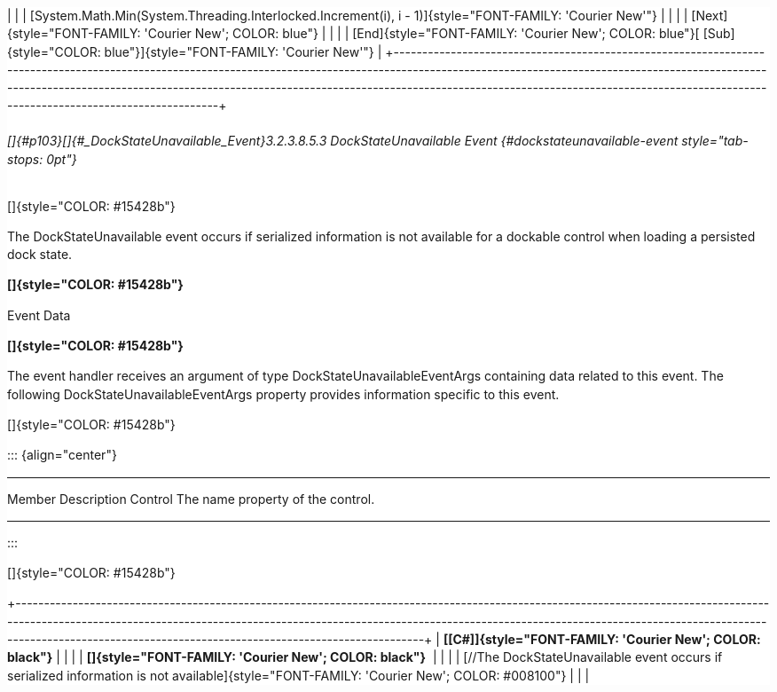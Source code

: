 |                                                                                                                                                                                                                                                                                                                                                                                |
| [System.Math.Min(System.Threading.Interlocked.Increment(i), i - 1)]{style="FONT-FAMILY: 'Courier New'"}                                                                                                                                                                                                                                                                        |
|                                                                                                                                                                                                                                                                                                                                                                                |
| [Next]{style="FONT-FAMILY: 'Courier New'; COLOR: blue"}                                                                                                                                                                                                                                                                                                                        |
|                                                                                                                                                                                                                                                                                                                                                                                |
| [End]{style="FONT-FAMILY: 'Courier New'; COLOR: blue"}[ [Sub]{style="COLOR: blue"}]{style="FONT-FAMILY: 'Courier New'"}                                                                                                                                                                                                                                                        |
+--------------------------------------------------------------------------------------------------------------------------------------------------------------------------------------------------------------------------------------------------------------------------------------------------------------------------------------------------------------------------------+

###### []{#p103}[]{#_DockStateUnavailable_Event}3.2.3.8.5.3 DockStateUnavailable Event {#dockstateunavailable-event style="tab-stops: 0pt"}

[]{style="COLOR: #15428b"} 

The DockStateUnavailable event occurs if serialized information is not available for a dockable control when loading a persisted dock state.

**[]{style="COLOR: #15428b"}** 

Event Data

**[]{style="COLOR: #15428b"}** 

The event handler receives an argument of type DockStateUnavailableEventArgs containing data related to this event. The following DockStateUnavailableEventArgs property provides information specific to this event.

[]{style="COLOR: #15428b"} 

::: {align="center"}
  --------- -----------------------------------
  Member    Description
  Control   The name property of the control.
  --------- -----------------------------------
:::

[]{style="COLOR: #15428b"} 

+--------------------------------------------------------------------------------------------------------------------------------------------------------------------------------------------------------------------------------------------------------------------------------------------------------------------------------------------------+
| **[\[C#\]]{style="FONT-FAMILY: 'Courier New'; COLOR: black"}**                                                                                                                                                                                                                                                                                   |
|                                                                                                                                                                                                                                                                                                                                                  |
| **[]{style="FONT-FAMILY: 'Courier New'; COLOR: black"}**                                                                                                                                                                                                                                                                                         |
|                                                                                                                                                                                                                                                                                                                                                  |
| [//The DockStateUnavailable event occurs if serialized information is not available]{style="FONT-FAMILY: 'Courier New'; COLOR: #008100"}                                                                                                                                                                                                         |
|                                                                                                                                                                                                                                                                                                                                                  |